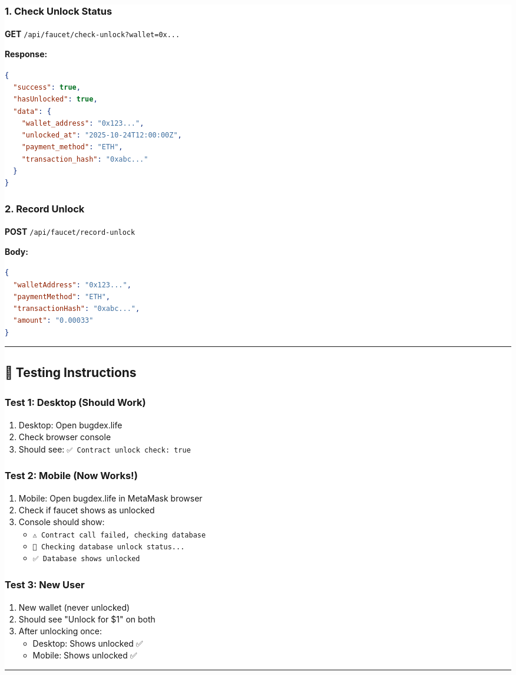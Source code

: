 ### 1. Check Unlock Status
**GET** `/api/faucet/check-unlock?wallet=0x...`

**Response:**
```json
{
  "success": true,
  "hasUnlocked": true,
  "data": {
    "wallet_address": "0x123...",
    "unlocked_at": "2025-10-24T12:00:00Z",
    "payment_method": "ETH",
    "transaction_hash": "0xabc..."
  }
}
```

### 2. Record Unlock
**POST** `/api/faucet/record-unlock`

**Body:**
```json
{
  "walletAddress": "0x123...",
  "paymentMethod": "ETH",
  "transactionHash": "0xabc...",
  "amount": "0.00033"
}
```

---

## 🧪 Testing Instructions

### Test 1: Desktop (Should Work)
1. Desktop: Open bugdex.life
2. Check browser console
3. Should see: `✅ Contract unlock check: true`

### Test 2: Mobile (Now Works!)
1. Mobile: Open bugdex.life in MetaMask browser
2. Check if faucet shows as unlocked
3. Console should show:
   - `⚠️ Contract call failed, checking database`
   - `📡 Checking database unlock status...`
   - `✅ Database shows unlocked`

### Test 3: New User
1. New wallet (never unlocked)
2. Should see "Unlock for $1" on both
3. After unlocking once:
   - Desktop: Shows unlocked ✅
   - Mobile: Shows unlocked ✅

---
